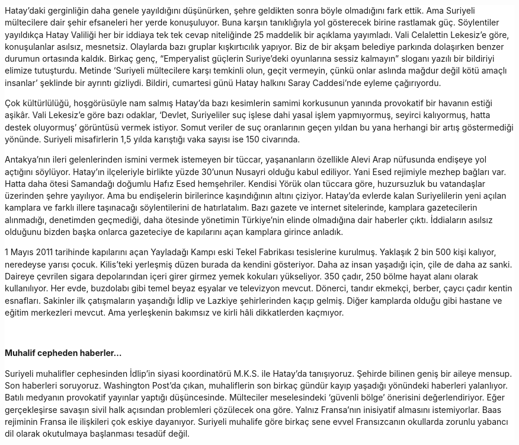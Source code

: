    <p>
    Hatay’daki gerginliğin daha genele yayıldığını düşünürken, şehre geldikten sonra böyle olmadığını fark ettik. Ama Suriyeli mültecilere dair şehir efsaneleri her yerde konuşuluyor. Buna karşın tanıklığıyla yol gösterecek birine rastlamak güç. Söylentiler yayıldıkça Hatay Valiliği her bir iddiaya tek tek cevap niteliğinde 25 maddelik bir açıklama yayımladı. Vali Celalettin Lekesiz’e göre, konuşulanlar asılsız, mesnetsiz. Olaylarda bazı gruplar kışkırtıcılık yapıyor. Biz de bir akşam belediye parkında dolaşırken benzer durumun ortasında kaldık. Birkaç genç, “Emperyalist güçlerin Suriye’deki oyunlarına sessiz kalmayın” sloganı yazılı bir bildiriyi elimize tutuşturdu. Metinde ‘Suriyeli mültecilere karşı temkinli olun, geçit vermeyin, çünkü onlar aslında mağdur değil kötü amaçlı insanlar’ şeklinde bir ayrıntı gizliydi. Bildiri, cumartesi günü Hatay halkını Saray Caddesi’nde eyleme çağırıyordu.
   </p>
   <p>
    Çok kültürlülüğü, hoşgörüsüyle nam salmış Hatay’da bazı kesimlerin samimi korkusunun yanında provokatif bir havanın estiği aşikâr. Vali Lekesiz’e göre bazı odaklar, ‘Devlet, Suriyeliler suç işlese dahi yasal işlem yapmıyormuş, seyirci kalıyormuş, hatta destek oluyormuş’ görüntüsü vermek istiyor. Somut veriler de suç oranlarının geçen yıldan bu yana herhangi bir artış göstermediği yönünde. Suriyeli misafirlerin 1,5 yılda karıştığı vaka sayısı ise 150 civarında.
   </p>
   <p>
    Antakya’nın ileri gelenlerinden ismini vermek istemeyen bir tüccar, yaşananların özellikle Alevi Arap nüfusunda endişeye yol açtığını söylüyor. Hatay’ın ilçeleriyle birlikte yüzde 30’unun Nusayri olduğu kabul ediliyor. Yani Esed rejimiyle mezhep bağları var. Hatta daha ötesi Samandağı doğumlu Hafız Esed hemşehriler. Kendisi Yörük olan tüccara göre, huzursuzluk bu vatandaşlar üzerinden şehre yayılıyor. Ama bu endişelerin birilerince kaşındığının altını çiziyor. Hatay’da evlerde kalan Suriyelilerin yeni açılan kamplara ve farklı illere taşınacağı söylentilerini de hatırlatalım. Bazı gazete ve internet sitelerinde, kamplara gazetecilerin alınmadığı, denetimden geçmediği, daha ötesinde yönetimin Türkiye’nin elinde olmadığına dair haberler çıktı. İddiaların asılsız olduğunu bizden başka onlarca gazeteciye de kapılarını açan kamplara girince anladık.
   </p>
   <p>
    1 Mayıs 2011 tarihinde kapılarını açan Yayladağı Kampı eski Tekel Fabrikası tesislerine kurulmuş. Yaklaşık 2 bin 500 kişi kalıyor, neredeyse yarısı çocuk. Kilis’teki yerleşmiş düzen burada da kendini gösteriyor. Daha az insan yaşadığı için, çile de daha az sanki. Daireye çevrilen sigara depolarından içeri girer girmez yemek kokuları yükseliyor. 350 çadır, 250 bölme hayat alanı olarak kullanılıyor. Her evde, buzdolabı gibi temel beyaz eşyalar ve televizyon mevcut. Dönerci, tandır ekmekçi, berber, çaycı çadır kentin esnafları. Sakinler ilk çatışmaların yaşandığı İdlip ve Lazkiye şehirlerinden kaçıp gelmiş. Diğer kamplarda olduğu gibi hastane ve eğitim merkezleri mevcut. Ama yerleşkenin bakımsız ve kirli hâli dikkatlerden kaçmıyor.
   </p>
   <p>
    <img alt="" height="387" src="http://web.archive.org/web/20120909211014im_/http://medya.aksiyon.com.tr/aksiyon/2012/09/03/kapak-36.jpg"/>
   </p>
   <p>
    <strong>
     Muhalif cepheden haberler…
    </strong>
   </p>
   <p>
    Suriyeli muhalifler cephesinden İdlip’in siyasi koordinatörü M.K.S. ile Hatay’da tanışıyoruz. Şehirde bilinen geniş bir aileye mensup. Son haberleri soruyoruz. Washington Post’da çıkan, muhaliflerin son birkaç gündür kayıp yaşadığı yönündeki haberleri yalanlıyor. Batılı medyanın provokatif yayınlar yaptığı düşüncesinde. Mülteciler meselesindeki ‘güvenli bölge’ önerisini değerlendiriyor. Eğer gerçekleşirse savaşın sivil halk açısından problemleri çözülecek ona göre. Yalnız Fransa’nın inisiyatif almasını istemiyorlar. Baas rejiminin Fransa ile ilişkileri çok eskiye dayanıyor. Suriyeli muhalife göre birkaç sene evvel Fransızcanın okullarda zorunlu yabancı dil olarak okutulmaya başlanması tesadüf değil.
   </p>
   <p>